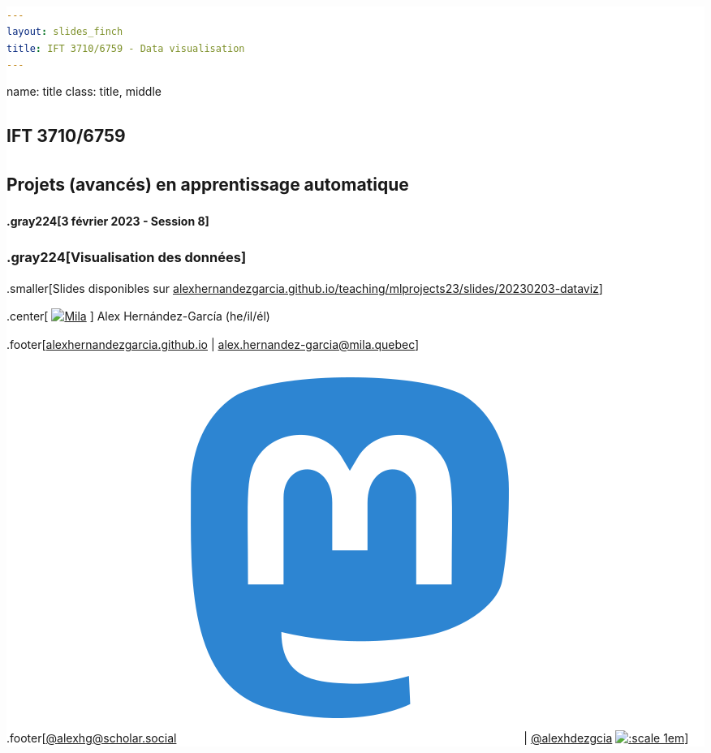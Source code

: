 ```yaml
---
layout: slides_finch
title: IFT 3710/6759 - Data visualisation
---
```


name: title
class: title, middle

## IFT 3710/6759
## Projets (avancés) en apprentissage automatique

#### .gray224[3 février 2023 - Session 8]
### .gray224[Visualisation des données]

.smaller[Slides disponibles sur [alexhernandezgarcia.github.io/teaching/mlprojects23/slides/20230203-dataviz](https://alexhernandezgarcia.github.io/teaching/mlprojects23/slides/20230203-dataviz)]

.center[
<a href="http://www.umontreal.ca/"><img src="../../../assets/images/slides/logos/udem-white.png" alt="Mila" style="height: 6em"></a>
]
Alex Hernández-García (he/il/él)

.footer[[alexhernandezgarcia.github.io](https://alexhernandezgarcia.github.io/) | [alex.hernandez-garcia@mila.quebec](mailto:alex.hernandez-garcia@mila.quebec)]<br>
.footer[[@alexhg@scholar.social](https://scholar.social/@alexhg) [![:scale 1em](../../../assets/images/slides/misc/mastodon.png)](https://scholar.social/@alexhg) | [@alexhdezgcia](https://twitter.com/alexhdezgcia) [![:scale 1em](../../../assets/images/slides/misc/twitter.png)](https://twitter.com/alexhdezgcia)]
